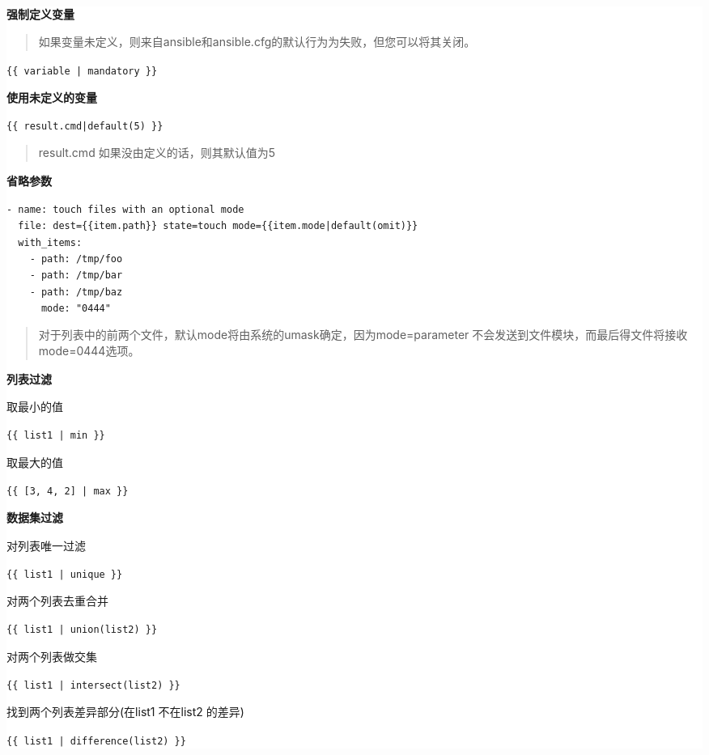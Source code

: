 **强制定义变量**

> 如果变量未定义，则来自ansible和ansible.cfg的默认行为为失败，但您可以将其关闭。

```
{{ variable | mandatory }}
```

**使用未定义的变量**

```
{{ result.cmd|default(5) }}
```
> result.cmd 如果没由定义的话，则其默认值为5

**省略参数**

```
- name: touch files with an optional mode
  file: dest={{item.path}} state=touch mode={{item.mode|default(omit)}}
  with_items:
    - path: /tmp/foo
    - path: /tmp/bar
    - path: /tmp/baz
      mode: "0444"
```

> 对于列表中的前两个文件，默认mode将由系统的umask确定，因为mode=parameter 不会发送到文件模块，而最后得文件将接收mode=0444选项。

**列表过滤**

取最小的值
```
{{ list1 | min }}
```

取最大的值
```
{{ [3, 4, 2] | max }}
```

**数据集过滤**

对列表唯一过滤
```
{{ list1 | unique }}
```

对两个列表去重合并
```
{{ list1 | union(list2) }}
```

对两个列表做交集
```
{{ list1 | intersect(list2) }}
```

找到两个列表差异部分(在list1 不在list2 的差异)
```
{{ list1 | difference(list2) }}
```
